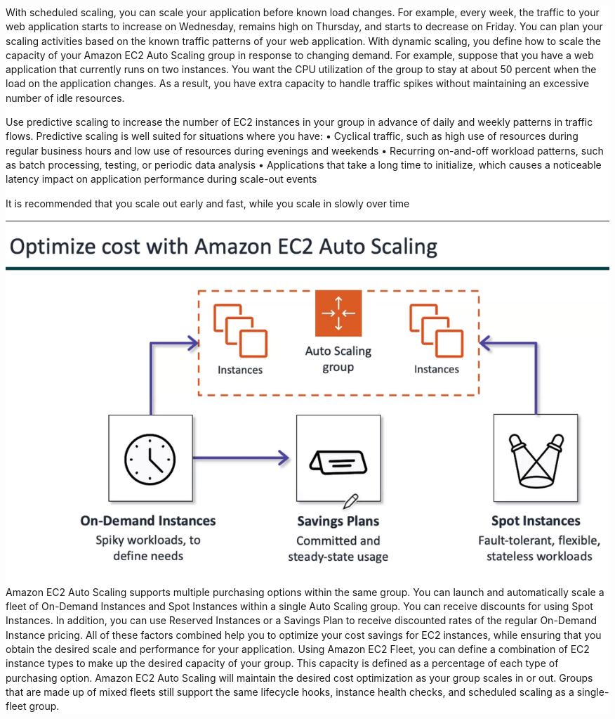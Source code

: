 
With scheduled scaling, you can scale your application before known load changes. For example, every week, the traffic to your web application starts to increase on Wednesday, remains high on Thursday, and starts to decrease on Friday. You can plan your scaling activities based on the known traffic patterns of your web application.
With dynamic scaling, you define how to scale the capacity of your Amazon EC2 Auto Scaling group in response to changing demand. For example, suppose that you have a web application that currently runs on two instances. You want the CPU utilization of the group to stay at about 50 percent when the load on the application changes. As a result, you have extra capacity to handle traffic spikes without maintaining an excessive number of idle resources.

Use predictive scaling to increase the number of EC2 instances in your group in advance of daily and weekly
patterns in traffic flows. Predictive scaling is well suited for situations where you have:
• Cyclical traffic, such as high use of resources during regular business hours and low use of resources during evenings and weekends
• Recurring on-and-off workload patterns, such as batch processing, testing, or periodic data analysis 
• Applications that take a long time to initialize, which causes a noticeable latency impact on application performance during scale-out events

It is recommended that you scale out early and fast, while you scale in slowly over time


--- 


![](image/Pasted%20image%2020231003134347.png)

Amazon EC2 Auto Scaling supports multiple purchasing options within the same group. You can launch and automatically scale a fleet of On-Demand Instances and Spot Instances within a single Auto Scaling group. You can receive discounts for using Spot Instances. In addition, you can use Reserved Instances or a Savings Plan to receive discounted rates of the regular On-Demand Instance pricing. All of these factors combined help you to optimize your cost savings for EC2 instances, while ensuring that you obtain the desired scale and performance for your application.
Using Amazon EC2 Fleet, you can define a combination of EC2 instance types to make up the desired capacity of your group. This capacity is defined as a percentage of each type of purchasing option. Amazon EC2 Auto Scaling will maintain the desired cost optimization as your group scales in or out. Groups that are made up of mixed fleets still support the same lifecycle hooks, instance health checks, and scheduled scaling as a single-fleet group.